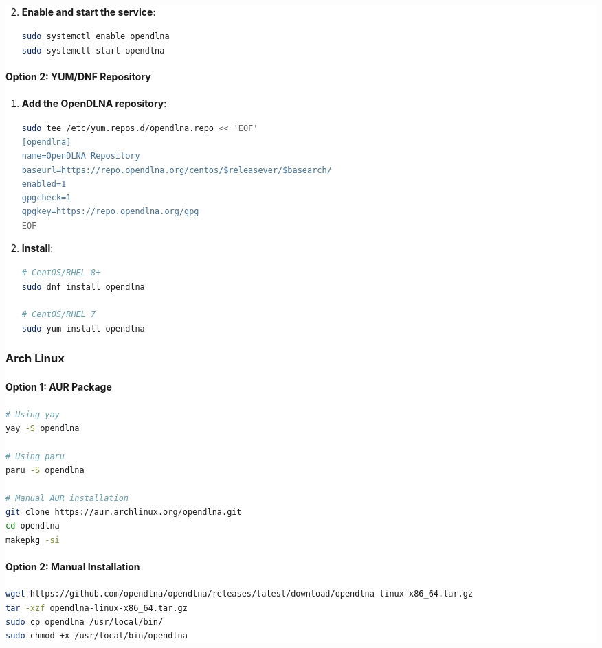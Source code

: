 2. **Enable and start the service**:
   ```bash
   sudo systemctl enable opendlna
   sudo systemctl start opendlna
   ```

#### Option 2: YUM/DNF Repository

1. **Add the OpenDLNA repository**:
   ```bash
   sudo tee /etc/yum.repos.d/opendlna.repo << 'EOF'
   [opendlna]
   name=OpenDLNA Repository
   baseurl=https://repo.opendlna.org/centos/$releasever/$basearch/
   enabled=1
   gpgcheck=1
   gpgkey=https://repo.opendlna.org/gpg
   EOF
   ```

2. **Install**:
   ```bash
   # CentOS/RHEL 8+
   sudo dnf install opendlna
   
   # CentOS/RHEL 7
   sudo yum install opendlna
   ```

### Arch Linux

#### Option 1: AUR Package

```bash
# Using yay
yay -S opendlna

# Using paru
paru -S opendlna

# Manual AUR installation
git clone https://aur.archlinux.org/opendlna.git
cd opendlna
makepkg -si
```

#### Option 2: Manual Installation

```bash
wget https://github.com/opendlna/opendlna/releases/latest/download/opendlna-linux-x86_64.tar.gz
tar -xzf opendlna-linux-x86_64.tar.gz
sudo cp opendlna /usr/local/bin/
sudo chmod +x /usr/local/bin/opendlna
```
